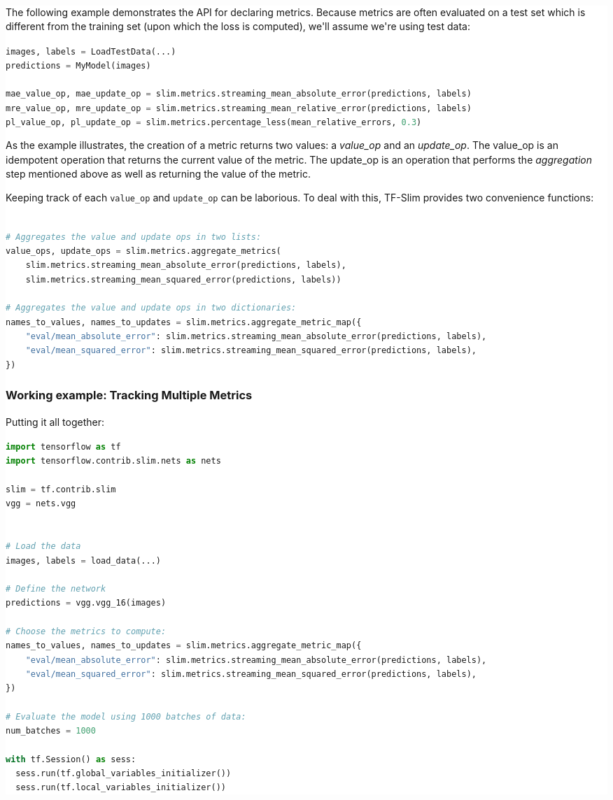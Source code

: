 The following example demonstrates the API for declaring metrics. Because
metrics are often evaluated on a test set which is different from the training
set (upon which the loss is computed), we'll assume we're using test data:

```python
images, labels = LoadTestData(...)
predictions = MyModel(images)

mae_value_op, mae_update_op = slim.metrics.streaming_mean_absolute_error(predictions, labels)
mre_value_op, mre_update_op = slim.metrics.streaming_mean_relative_error(predictions, labels)
pl_value_op, pl_update_op = slim.metrics.percentage_less(mean_relative_errors, 0.3)
```

As the example illustrates, the creation of a metric returns two values:
a *value_op* and an *update_op*. The value_op is an idempotent operation that
returns the current value of the metric. The update_op is an operation that
performs the *aggregation* step mentioned above as well as returning the value
of the metric.

Keeping track of each `value_op` and `update_op` can be laborious. To deal with
this, TF-Slim provides two convenience functions:

```python

# Aggregates the value and update ops in two lists:
value_ops, update_ops = slim.metrics.aggregate_metrics(
    slim.metrics.streaming_mean_absolute_error(predictions, labels),
    slim.metrics.streaming_mean_squared_error(predictions, labels))

# Aggregates the value and update ops in two dictionaries:
names_to_values, names_to_updates = slim.metrics.aggregate_metric_map({
    "eval/mean_absolute_error": slim.metrics.streaming_mean_absolute_error(predictions, labels),
    "eval/mean_squared_error": slim.metrics.streaming_mean_squared_error(predictions, labels),
})

```

### Working example: Tracking Multiple Metrics

Putting it all together:

```python
import tensorflow as tf
import tensorflow.contrib.slim.nets as nets

slim = tf.contrib.slim
vgg = nets.vgg


# Load the data
images, labels = load_data(...)

# Define the network
predictions = vgg.vgg_16(images)

# Choose the metrics to compute:
names_to_values, names_to_updates = slim.metrics.aggregate_metric_map({
    "eval/mean_absolute_error": slim.metrics.streaming_mean_absolute_error(predictions, labels),
    "eval/mean_squared_error": slim.metrics.streaming_mean_squared_error(predictions, labels),
})

# Evaluate the model using 1000 batches of data:
num_batches = 1000

with tf.Session() as sess:
  sess.run(tf.global_variables_initializer())
  sess.run(tf.local_variables_initializer())
```